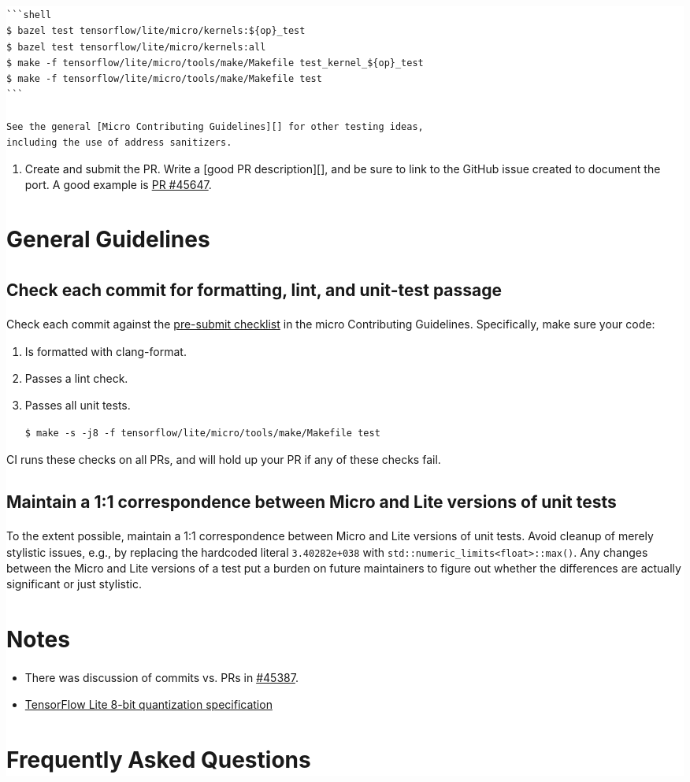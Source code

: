     ```shell
    $ bazel test tensorflow/lite/micro/kernels:${op}_test
    $ bazel test tensorflow/lite/micro/kernels:all
    $ make -f tensorflow/lite/micro/tools/make/Makefile test_kernel_${op}_test
    $ make -f tensorflow/lite/micro/tools/make/Makefile test
    ```

    See the general [Micro Contributing Guidelines][] for other testing ideas,
    including the use of address sanitizers.

1.  Create and submit the PR. Write a [good PR description][], and be sure to
    link to the GitHub issue created to document the port. A good example is
    [PR #45647][].

# General Guidelines

## Check each commit for formatting, lint, and unit-test passage

Check each commit against the [pre-submit checklist][] in the micro
Contributing Guidelines. Specifically, make sure your code:

1.  Is formatted with clang-format.
1.  Passes a lint check.
1.  Passes all unit tests.

    ```shell
    $ make -s -j8 -f tensorflow/lite/micro/tools/make/Makefile test
    ```

CI runs these checks on all PRs, and will hold up your PR if any of these checks fail.

## Maintain a 1:1 correspondence between Micro and Lite versions of unit tests

To the extent possible, maintain a 1:1 correspondence between Micro and Lite
versions of unit tests. Avoid cleanup of merely stylistic issues, e.g., by
replacing the hardcoded literal `3.40282e+038` with
`std::numeric_limits<float>::max()`. Any changes between the Micro and Lite
versions of a test put a burden on future maintainers to figure out whether the
differences are actually significant or just stylistic.

# Notes

*   There was discussion of commits vs. PRs in [#45387](https://github.com/tensorflow/tensorflow/issues/45387).

*   [TensorFlow Lite 8-bit quantization specification](https://www.tensorflow.org/lite/performance/quantization_spec)

# Frequently Asked Questions


[small PRs]: https://google.github.io/eng-practices/review/developer/small-cls.html
[Micro Contributing Guidelines]: https://github.com/tensorflow/tflite-micro/blob/main/CONTRIBUTING.md
[Providing Context]: https://testing.googleblog.com/2017/09/code-health-providing-context-with.html
[`ParseOpDataTfLite()`]: https://github.com/tensorflow/tensorflow/blob/d8394a6d774f5e3c02d97f1fc18ff445199db598/tensorflow/lite/core/api/flatbuffer_conversions.cc#L135
[PR #45307]: https://github.com/tensorflow/tensorflow/pull/45307
[PR #46021]: https://github.com/tensorflow/tensorflow/pull/46021
[PR #45311]: https://github.com/tensorflow/tensorflow/pull/45311
[PR #45457]: https://github.com/tensorflow/tensorflow/pull/45457
[PR #45646]: https://github.com/tensorflow/tensorflow/pull/45646
[PR #45647]: https://github.com/tensorflow/tensorflow/pull/45647
[pre-submit checklist]: https://github.com/tensorflow/tflite-micro/blob/main/CONTRIBUTING.md#before-submitting-your-pr
[reference_ops.h]: https://github.com/tensorflow/tensorflow/blob/92f459e6b917fa5099ef5317d14c5100d33a86f0/tensorflow/lite/kernels/internal/reference/reference_ops.h
[general porting guidelines]: #general-porting-guidelines